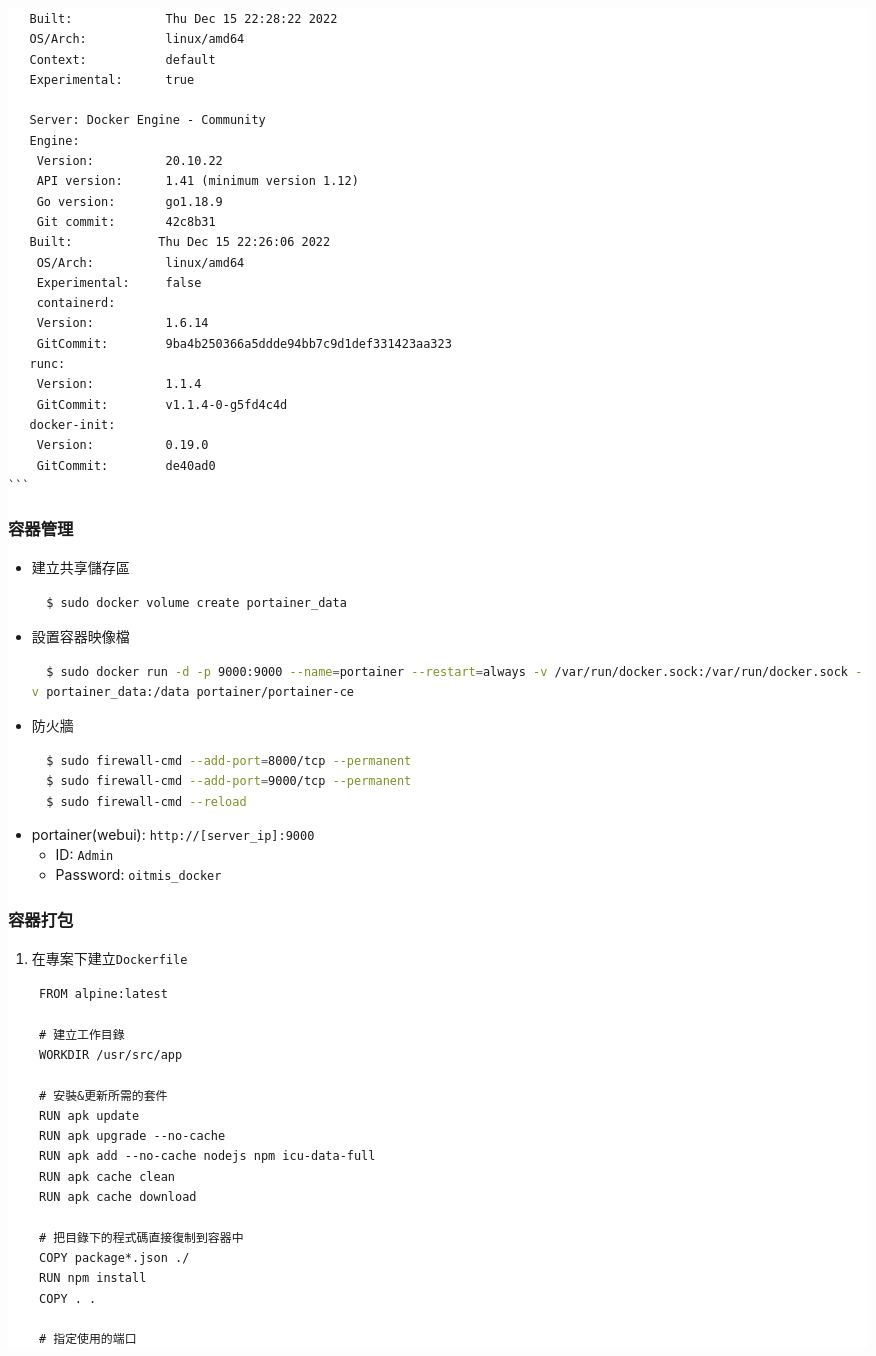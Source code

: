        Built:             Thu Dec 15 22:28:22 2022
       OS/Arch:           linux/amd64
       Context:           default
       Experimental:      true

       Server: Docker Engine - Community
       Engine:
        Version:          20.10.22
        API version:      1.41 (minimum version 1.12)
        Go version:       go1.18.9
        Git commit:       42c8b31
       Built:            Thu Dec 15 22:26:06 2022
        OS/Arch:          linux/amd64
        Experimental:     false
        containerd:
        Version:          1.6.14
        GitCommit:        9ba4b250366a5ddde94bb7c9d1def331423aa323
       runc:
        Version:          1.1.4
        GitCommit:        v1.1.4-0-g5fd4c4d
       docker-init:
        Version:          0.19.0
        GitCommit:        de40ad0
    ```
### 容器管理
- 建立共享儲存區
  ```bash
    $ sudo docker volume create portainer_data
  ```
- 設置容器映像檔
  ```bash
    $ sudo docker run -d -p 9000:9000 --name=portainer --restart=always -v /var/run/docker.sock:/var/run/docker.sock -v portainer_data:/data portainer/portainer-ce
  ```
- 防火牆
  ```bash
    $ sudo firewall-cmd --add-port=8000/tcp --permanent
    $ sudo firewall-cmd --add-port=9000/tcp --permanent
    $ sudo firewall-cmd --reload
  ```
- portainer(webui): `http://[server_ip]:9000`
  * ID: `Admin`
  * Password: `oitmis_docker`
### 容器打包
1. 在專案下建立`Dockerfile`
   ```docker
    FROM alpine:latest

    # 建立工作目錄
    WORKDIR /usr/src/app

    # 安裝&更新所需的套件
    RUN apk update
    RUN apk upgrade --no-cache
    RUN apk add --no-cache nodejs npm icu-data-full 
    RUN apk cache clean
    RUN apk cache download

    # 把目錄下的程式碼直接復制到容器中
    COPY package*.json ./
    RUN npm install 
    COPY . .

    # 指定使用的端口
   ```
